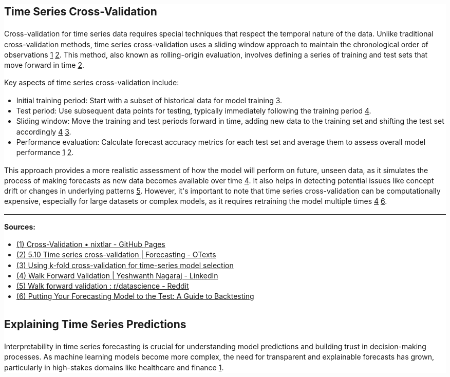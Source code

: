 
## Time Series Cross-Validation
Cross-validation for time series data requires special techniques that respect the temporal nature of the data. Unlike traditional cross-validation methods, time series cross-validation uses a sliding window approach to maintain the chronological order of observations [1](https://nixtla.github.io/nixtlar/articles/cross-validation.html) [2](https://otexts.com/fpp3/tscv.html). This method, also known as rolling-origin evaluation, involves defining a series of training and test sets that move forward in time [2](https://otexts.com/fpp3/tscv.html).

Key aspects of time series cross-validation include:

*   Initial training period: Start with a subset of historical data for model training [3](https://stats.stackexchange.com/questions/14099/using-k-fold-cross-validation-for-time-series-model-selection).
*   Test period: Use subsequent data points for testing, typically immediately following the training period [4](https://www.linkedin.com/pulse/walk-forward-validation-yeshwanth-n).
*   Sliding window: Move the training and test periods forward in time, adding new data to the training set and shifting the test set accordingly [4](https://www.linkedin.com/pulse/walk-forward-validation-yeshwanth-n) [3](https://stats.stackexchange.com/questions/14099/using-k-fold-cross-validation-for-time-series-model-selection).
*   Performance evaluation: Calculate forecast accuracy metrics for each test set and average them to assess overall model performance [1](https://nixtla.github.io/nixtlar/articles/cross-validation.html) [2](https://otexts.com/fpp3/tscv.html).

This approach provides a more realistic assessment of how the model will perform on future, unseen data, as it simulates the process of making forecasts as new data becomes available over time [4](https://www.linkedin.com/pulse/walk-forward-validation-yeshwanth-n). It also helps in detecting potential issues like concept drift or changes in underlying patterns [5](https://www.reddit.com/r/datascience/comments/18pxc6x/walk_forward_validation/). However, it's important to note that time series cross-validation can be computationally expensive, especially for large datasets or complex models, as it requires retraining the model multiple times [4](https://www.linkedin.com/pulse/walk-forward-validation-yeshwanth-n) [6](https://towardsdatascience.com/putting-your-forecasting-model-to-the-test-a-guide-to-backtesting-24567d377fb5).


---
**Sources:**
- [(1) Cross-Validation • nixtlar - GitHub Pages](https://nixtla.github.io/nixtlar/articles/cross-validation.html)
- [(2) 5.10 Time series cross-validation | Forecasting - OTexts](https://otexts.com/fpp3/tscv.html)
- [(3) Using k-fold cross-validation for time-series model selection](https://stats.stackexchange.com/questions/14099/using-k-fold-cross-validation-for-time-series-model-selection)
- [(4) Walk Forward Validation | Yeshwanth Nagaraj - LinkedIn](https://www.linkedin.com/pulse/walk-forward-validation-yeshwanth-n)
- [(5) Walk forward validation : r/datascience - Reddit](https://www.reddit.com/r/datascience/comments/18pxc6x/walk_forward_validation/)
- [(6) Putting Your Forecasting Model to the Test: A Guide to Backtesting](https://towardsdatascience.com/putting-your-forecasting-model-to-the-test-a-guide-to-backtesting-24567d377fb5)


## Explaining Time Series Predictions
Interpretability in time series forecasting is crucial for understanding model predictions and building trust in decision-making processes. As machine learning models become more complex, the need for transparent and explainable forecasts has grown, particularly in high-stakes domains like healthcare and finance [1](https://www.nature.com/articles/s42256-023-00620-w).
